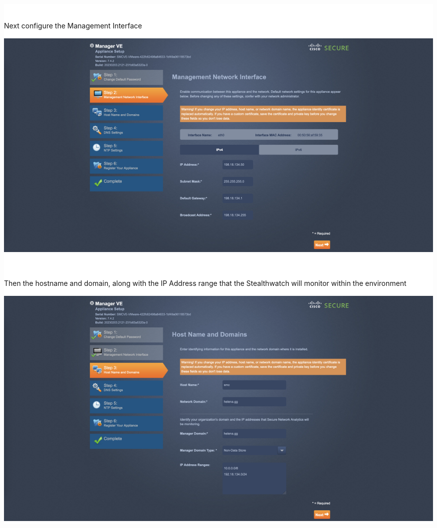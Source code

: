 <br>

Next configure the Management Interface

![x](/static/2024-07-26-stealthwatch/10.png)

<br>

Then the hostname and domain, along with the IP Address range that the Stealthwatch will monitor within the environment

![x](/static/2024-07-26-stealthwatch/11.png)
